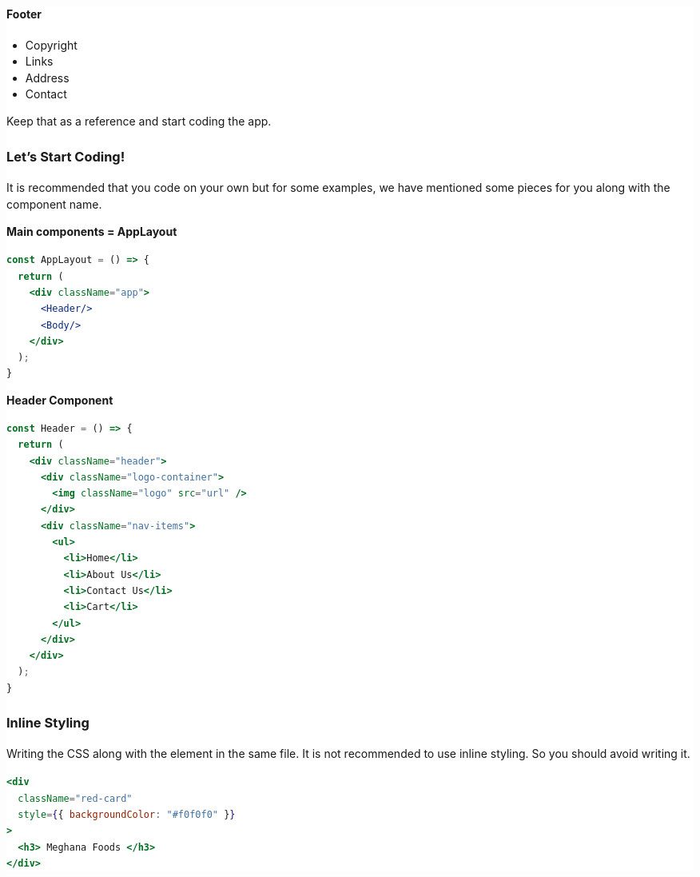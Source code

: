 #### Footer

- Copyright
- Links
- Address
- Contact

Keep that as a reference and start coding the app.

### Let’s Start Coding!

It is recommended that you code on your own but for some examples, we have mentioned some pieces for you along with the component name.

**Main components = AppLayout**

```jsx
const AppLayout = () => {
  return (
    <div className="app">
      <Header/>
      <Body/>
    </div>
  );
}
```

**Header Component**

```jsx
const Header = () => {
  return (
    <div className="header">
      <div className="logo-container">
        <img className="logo" src="url" />
      </div>
      <div className="nav-items">
        <ul>
          <li>Home</li>
          <li>About Us</li>
          <li>Contact Us</li>
          <li>Cart</li>
        </ul>
      </div>
    </div>
  );
}
```

### Inline Styling

Writing the CSS along with the element in the same file. It is not recommended to use inline styling. So you should avoid writing it.

```jsx
<div 
  className="red-card" 
  style={{ backgroundColor: "#f0f0f0" }}
>
  <h3> Meghana Foods </h3>
</div>
```
